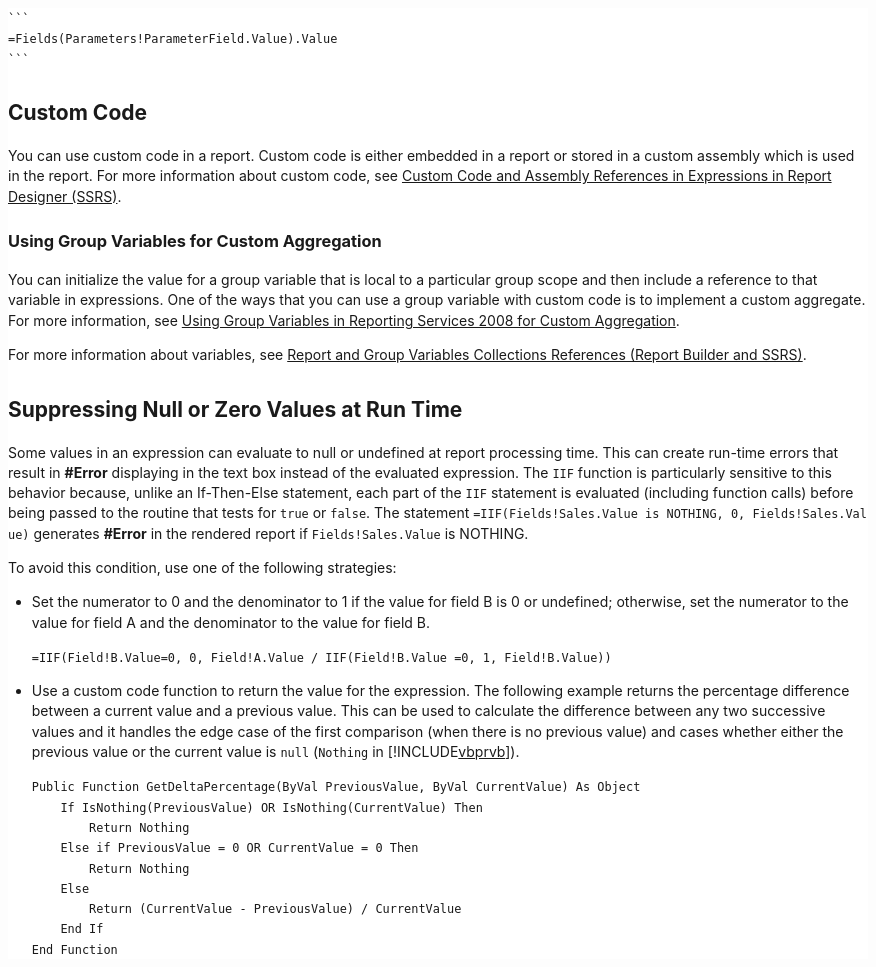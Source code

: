     ```  
    =Fields(Parameters!ParameterField.Value).Value  
    ```  
  
##  <a name="CustomCode"></a> Custom Code  
 You can use custom code in a report. Custom code is either embedded in a report or stored in a custom assembly which is used in the report. For more information about custom code, see [Custom Code and Assembly References in Expressions in Report Designer &#40;SSRS&#41;](custom-code-and-assembly-references-in-expressions-in-report-designer-ssrs.md).  
  
### Using Group Variables for Custom Aggregation  
 You can initialize the value for a group variable that is local to a particular group scope and then include a reference to that variable in expressions. One of the ways that you can use a group variable with custom code is to implement a custom aggregate. For more information, see [Using Group Variables in Reporting Services 2008 for Custom Aggregation](https://go.microsoft.com/fwlink/?LinkId=128714).  
  
 For more information about variables, see [Report and Group Variables Collections References &#40;Report Builder and SSRS&#41;](built-in-collections-report-and-group-variables-references-report-builder.md).  
  
## Suppressing Null or Zero Values at Run Time  
 Some values in an expression can evaluate to null or undefined at report processing time. This can create run-time errors that result in **#Error** displaying in the text box instead of the evaluated expression. The `IIF` function is particularly sensitive to this behavior because, unlike an If-Then-Else statement, each part of the `IIF` statement is evaluated (including function calls) before being passed to the routine that tests for `true` or `false`. The statement `=IIF(Fields!Sales.Value is NOTHING, 0, Fields!Sales.Value)` generates **#Error** in the rendered report if `Fields!Sales.Value` is NOTHING.  
  
 To avoid this condition, use one of the following strategies:  
  
-   Set the numerator to 0 and the denominator to 1 if the value for field B is 0 or undefined; otherwise, set the numerator to the value for field A and the denominator to the value for field B.  
  
    ```  
    =IIF(Field!B.Value=0, 0, Field!A.Value / IIF(Field!B.Value =0, 1, Field!B.Value))  
    ```  
  
-   Use a custom code function to return the value for the expression. The following example returns the percentage difference between a current value and a previous value. This can be used to calculate the difference between any two successive values and it handles the edge case of the first comparison (when there is no previous value) and cases whether either the previous value or the current value is `null` (`Nothing` in [!INCLUDE[vbprvb](../../includes/vbprvb-md.md)]).  
  
    ```  
    Public Function GetDeltaPercentage(ByVal PreviousValue, ByVal CurrentValue) As Object  
        If IsNothing(PreviousValue) OR IsNothing(CurrentValue) Then  
            Return Nothing  
        Else if PreviousValue = 0 OR CurrentValue = 0 Then  
            Return Nothing  
        Else   
            Return (CurrentValue - PreviousValue) / CurrentValue  
        End If  
    End Function  
    ```  
  